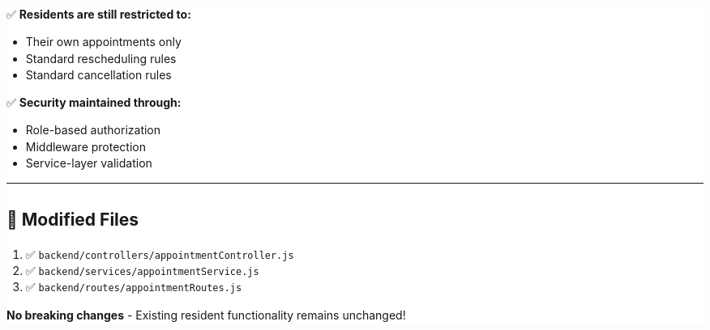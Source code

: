 ✅ **Residents are still restricted to:**
- Their own appointments only
- Standard rescheduling rules
- Standard cancellation rules

✅ **Security maintained through:**
- Role-based authorization
- Middleware protection
- Service-layer validation

---

## 📁 Modified Files

1. ✅ `backend/controllers/appointmentController.js`
2. ✅ `backend/services/appointmentService.js`
3. ✅ `backend/routes/appointmentRoutes.js`

**No breaking changes** - Existing resident functionality remains unchanged!
